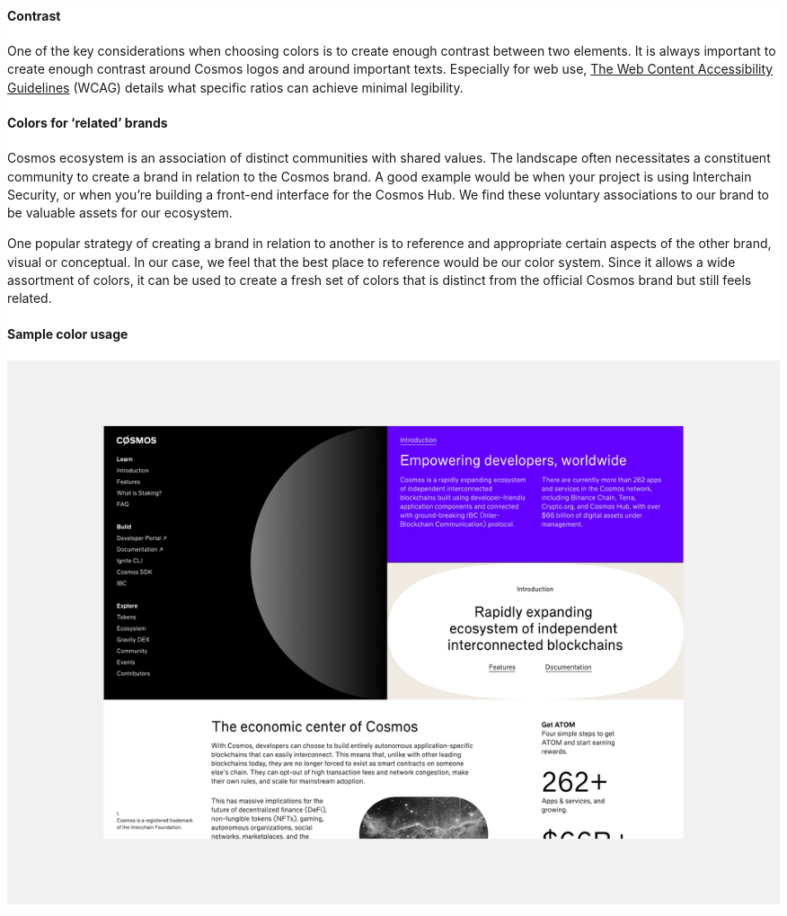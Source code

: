 #### Contrast
One of the key considerations when choosing colors is to create enough contrast between two elements. It is always important to create enough contrast around Cosmos logos and around important texts. Especially for web use, [The Web Content Accessibility Guidelines](https://www.w3.org/WAI/standards-guidelines/wcag/) (WCAG) details what specific ratios can achieve minimal legibility.

#### Colors for ‘related’ brands
Cosmos ecosystem is an association of distinct communities with shared values. The landscape often necessitates a constituent community to create a brand in relation to the Cosmos brand. A good example would be when your project is using Interchain Security, or when you’re building a front-end interface for the Cosmos Hub. We find these voluntary associations to our brand to be valuable assets for our ecosystem.

One popular strategy of creating a brand in relation to another is to reference and appropriate certain aspects of the other brand, visual or conceptual. In our case, we feel that the best place to reference would be our color system. Since it allows a wide assortment of colors, it can be used to create a fresh set of colors that is distinct from the official Cosmos brand but still feels related.

#### Sample color usage
![Sample 1](assets/sample-web.png)
